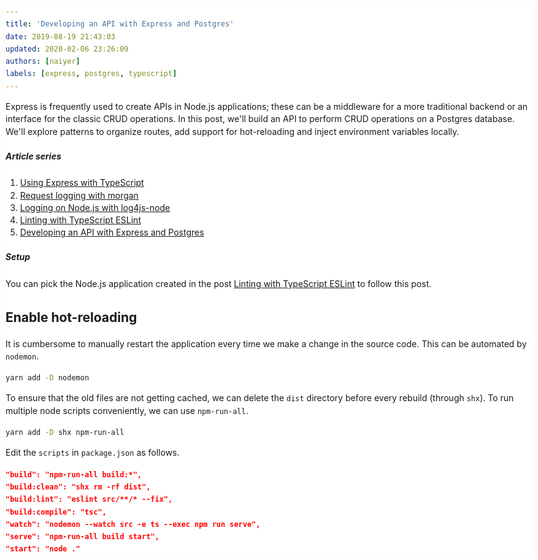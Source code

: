 ```yaml
---
title: 'Developing an API with Express and Postgres'
date: 2019-08-19 21:43:03
updated: 2020-02-06 23:26:09
authors: [naiyer]
labels: [express, postgres, typescript]
---
```


Express is frequently used to create APIs in Node.js applications; these can be a middleware for a more traditional backend or an interface for the classic CRUD operations. In this post, we'll build an API to perform CRUD operations on a Postgres database. We'll explore patterns to organize routes, add support for hot-reloading and inject environment variables locally.

##### Article series

1. [Using Express with TypeScript](/blog/2019/01/12/using-express-with-typescript/)
2. [Request logging with morgan](/blog/2019/08/13/request-logging-with-morgan/)
3. [Logging on Node.js with log4js-node](/blog/2019/08/14/logging-on-nodejs-with-log4js-node/)
4. [Linting with TypeScript ESLint](/blog/2019/08/16/linting-with-typescript-eslint/)
5. [Developing an API with Express and Postgres](/blog/2019/08/19/developing-an-api-with-express-and-postgres/)

##### Setup

You can pick the Node.js application created in the post [Linting with TypeScript ESLint](/blog/2019/08/16/linting-with-typescript-eslint/) to follow this post.

## Enable hot-reloading

It is cumbersome to manually restart the application every time we make a change in the source code. This can be automated by `nodemon`.

```sh
yarn add -D nodemon
```

To ensure that the old files are not getting cached, we can delete the `dist` directory before every rebuild (through `shx`). To run multiple node scripts conveniently, we can use `npm-run-all`.

```sh
yarn add -D shx npm-run-all
```

Edit the `scripts` in `package.json` as follows.

```json
"build": "npm-run-all build:*",
"build:clean": "shx rm -rf dist",
"build:lint": "eslint src/**/* --fix",
"build:compile": "tsc",
"watch": "nodemon --watch src -e ts --exec npm run serve",
"serve": "npm-run-all build start",
"start": "node ."
```
